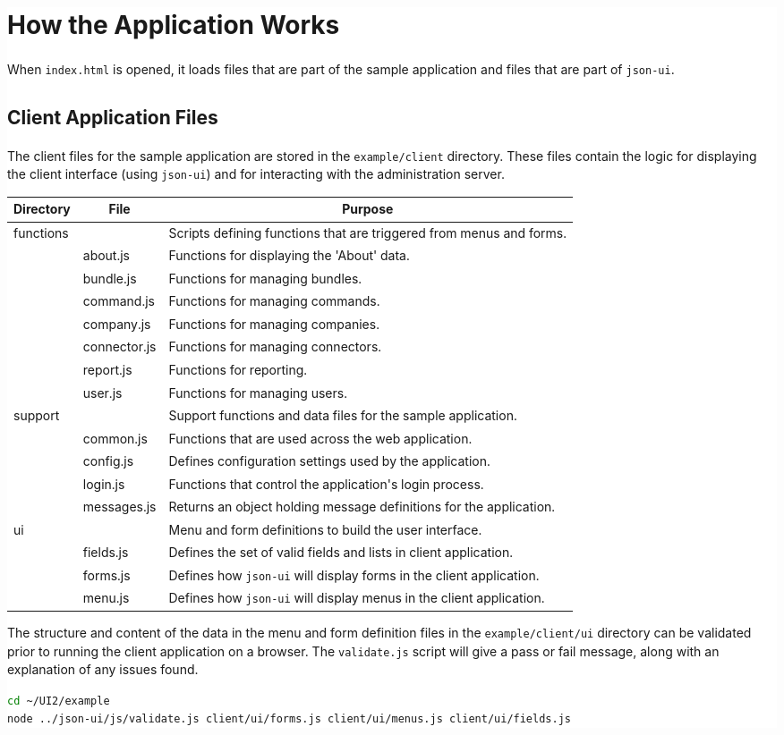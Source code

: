 # How the Application Works

When `index.html` is opened, it loads files that are part of the sample application and files that are part of `json-ui`.

## Client Application Files

The client files for the sample application are stored in the `example/client` directory. These files contain the logic for displaying the client interface (using `json-ui`) and for interacting with the administration server.

|Directory|File|Purpose|
|---|---|---|
|functions||Scripts defining functions that are triggered from menus and forms.|
||about.js|Functions for displaying the 'About' data.|
||bundle.js|Functions for managing bundles.|
||command.js|Functions for managing commands.|
||company.js|Functions for managing companies.|
||connector.js|Functions for managing connectors.|
||report.js|Functions for reporting.|
||user.js|Functions for managing users.|
|support||Support functions and data files for the sample application.|
||common.js|Functions that are used across the web application.|
||config.js|Defines configuration settings used by the application.|
||login.js|Functions that control the application's login process.|
||messages.js|Returns an object holding message definitions for the application.|
|ui||Menu and form definitions to build the user interface.|
||fields.js|Defines the set of valid fields and lists in client application.|
||forms.js|Defines how `json-ui` will display forms in the client application.|
||menu.js|Defines how `json-ui` will display menus in the client application.|

The structure and content of the data in the menu and form definition files in the `example/client/ui` directory can be validated prior to running the client application on a browser. The `validate.js` script will give a pass or fail message, along with an explanation of any issues found.

~~~bash
cd ~/UI2/example
node ../json-ui/js/validate.js client/ui/forms.js client/ui/menus.js client/ui/fields.js
~~~

